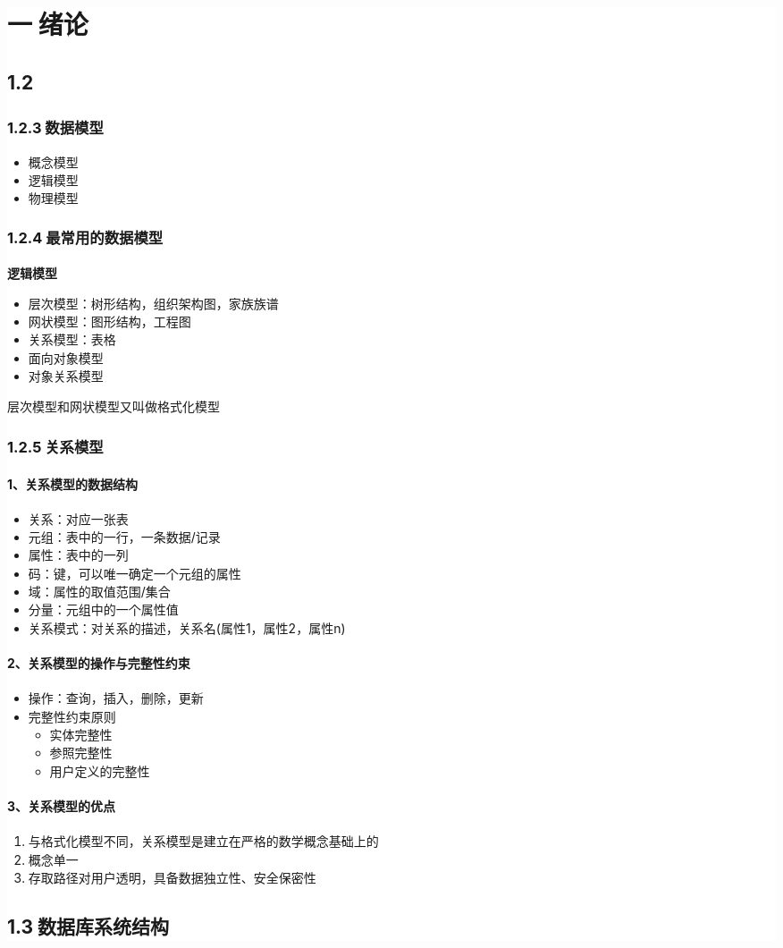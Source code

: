 # 一 绪论

## 1.2

### 1.2.3 数据模型

- 概念模型
- 逻辑模型
- 物理模型



### 1.2.4 最常用的数据模型

**逻辑模型**

- 层次模型：树形结构，组织架构图，家族族谱
- 网状模型：图形结构，工程图
- 关系模型：表格
- 面向对象模型
- 对象关系模型

层次模型和网状模型又叫做格式化模型



### 1.2.5 关系模型

#### 1、关系模型的数据结构

- 关系：对应一张表
- 元组：表中的一行，一条数据/记录
- 属性：表中的一列
- 码：键，可以唯一确定一个元组的属性
- 域：属性的取值范围/集合
- 分量：元组中的一个属性值
- 关系模式：对关系的描述，关系名(属性1，属性2，属性n)

#### 2、关系模型的操作与完整性约束

- 操作：查询，插入，删除，更新
- 完整性约束原则
  - 实体完整性
  - 参照完整性
  - 用户定义的完整性

#### 3、关系模型的优点

1. 与格式化模型不同，关系模型是建立在严格的数学概念基础上的
2. 概念单一
3. 存取路径对用户透明，具备数据独立性、安全保密性



## 1.3 数据库系统结构
